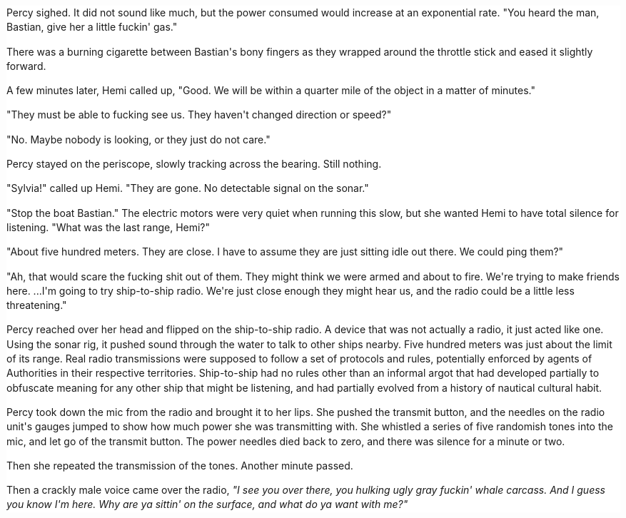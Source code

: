 Percy sighed. It did not sound like much, but the power consumed would
increase at an exponential rate. "You heard the man, Bastian, give her a
little fuckin' gas."

There was a burning cigarette between Bastian's bony fingers as they
wrapped around the throttle stick and eased it slightly forward.

A few minutes later, Hemi called up, "Good. We will be within a quarter
mile of the object in a matter of minutes."

"They must be able to fucking see us. They haven't changed direction or
speed?"

"No. Maybe nobody is looking, or they just do not care."

Percy stayed on the periscope, slowly tracking across the bearing. Still
nothing.

"Sylvia!" called up Hemi. "They are gone. No detectable signal on the
sonar."

"Stop the boat Bastian." The electric motors were very quiet when
running this slow, but she wanted Hemi to have total silence for
listening. "What was the last range, Hemi?"

"About five hundred meters. They are close. I have to assume they are
just sitting idle out there. We could ping them?"

"Ah, that would scare the fucking shit out of them. They might think we
were armed and about to fire. We're trying to make friends here. ...I'm
going to try ship-to-ship radio. We're just close enough they might hear
us, and the radio could be a little less threatening."

Percy reached over her head and flipped on the ship-to-ship radio. A
device that was not actually a radio, it just acted like one. Using the
sonar rig, it pushed sound through the water to talk to other ships
nearby. Five hundred meters was just about the limit of its range. Real
radio transmissions were supposed to follow a set of protocols and
rules, potentially enforced by agents of Authorities in their respective
territories. Ship-to-ship had no rules other than an informal argot that
had developed partially to obfuscate meaning for any other ship that
might be listening, and had partially evolved from a history of nautical
cultural habit.

Percy took down the mic from the radio and brought it to her lips. She
pushed the transmit button, and the needles on the radio unit's gauges
jumped to show how much power she was transmitting with. She whistled a
series of five randomish tones into the mic, and let go of the transmit
button. The power needles died back to zero, and there was silence for a
minute or two.

Then she repeated the transmission of the tones. Another minute passed.

Then a crackly male voice came over the radio, *"I see you over there,
you hulking ugly gray fuckin' whale carcass. And I guess you know I'm
here. Why are ya sittin' on the surface, and what do ya want with me?"*
